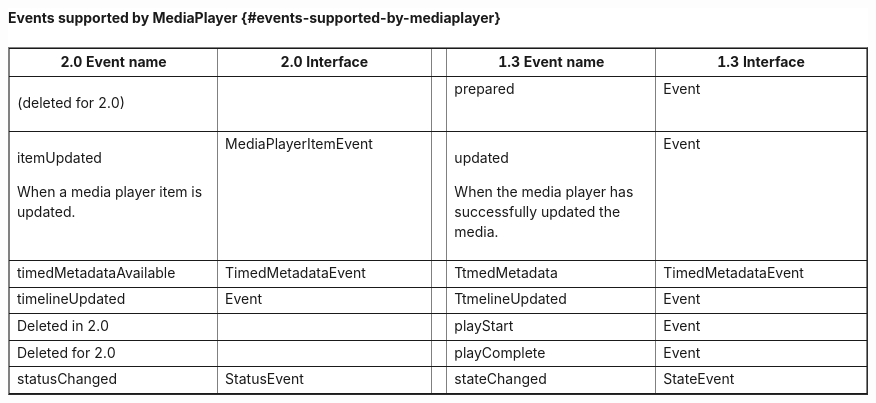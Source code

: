 #### Events supported by MediaPlayer {#events-supported-by-mediaplayer}

<table border="1" cellpadding="1" cellspacing="0" width="100%"> 
 <tbody> 
  <tr> 
   <th>2.0 Event name</th> 
   <th>2.0 Interface</th> 
   <th> </th> 
   <th>1.3 Event name</th> 
   <th>1.3 Interface</th> 
  </tr> 
  <tr> 
   <td valign="top" width="24.280212726939297%"><p>(deleted for 2.0)</p> </td> 
   <td valign="top" width="24.922061250687694%"> </td> 
   <td valign="top" width="1.8338529249954154%"> </td> 
   <td valign="top" width="24.37190537318907%">prepared</td> 
   <td valign="top" width="24.59196772418852%">Event</td> 
  </tr> 
  <tr> 
   <td valign="top" width="24.280212726939297%"><p>itemUpdated</p> <p>When a media player item is updated.</p> </td> 
   <td valign="top" width="24.922061250687694%">MediaPlayerItemEvent</td> 
   <td valign="top" width="1.8338529249954154%"> </td> 
   <td valign="top" width="24.37190537318907%"><p>updated</p> <p>When the media player has successfully updated the media.</p> </td> 
   <td valign="top" width="24.59196772418852%">Event</td> 
  </tr> 
  <tr> 
   <td valign="top" width="24.280212726939297%">timedMetadataAvailable</td> 
   <td valign="top" width="24.922061250687694%">TimedMetadataEvent</td> 
   <td valign="top" width="1.8338529249954154%"> </td> 
   <td valign="top" width="24.37190537318907%">TtmedMetadata</td> 
   <td valign="top" width="24.59196772418852%">TimedMetadataEvent</td> 
  </tr> 
  <tr> 
   <td valign="top" width="24.280212726939297%">timelineUpdated</td> 
   <td valign="top" width="24.922061250687694%">Event</td> 
   <td valign="top" width="1.8338529249954154%"> </td> 
   <td valign="top" width="24.37190537318907%">TtmelineUpdated</td> 
   <td valign="top" width="24.59196772418852%">Event</td> 
  </tr> 
  <tr> 
   <td valign="top" width="24.280212726939297%">Deleted in 2.0</td> 
   <td valign="top" width="24.922061250687694%"> </td> 
   <td valign="top" width="1.8338529249954154%"> </td> 
   <td valign="top" width="24.37190537318907%">playStart</td> 
   <td valign="top" width="24.59196772418852%">Event</td> 
  </tr> 
  <tr> 
   <td valign="top" width="24.280212726939297%">Deleted for 2.0</td> 
   <td valign="top" width="24.922061250687694%"> </td> 
   <td valign="top" width="1.8338529249954154%"> </td> 
   <td valign="top" width="24.37190537318907%">playComplete</td> 
   <td valign="top" width="24.59196772418852%">Event</td> 
  </tr> 
  <tr> 
   <td valign="top" width="24.280212726939297%">statusChanged</td> 
   <td valign="top" width="24.922061250687694%">StatusEvent</td> 
   <td valign="top" width="1.8338529249954154%"> </td> 
   <td valign="top" width="24.37190537318907%">stateChanged</td> 
   <td valign="top" width="24.59196772418852%">StateEvent</td> 
  </tr> 
  <tr> 